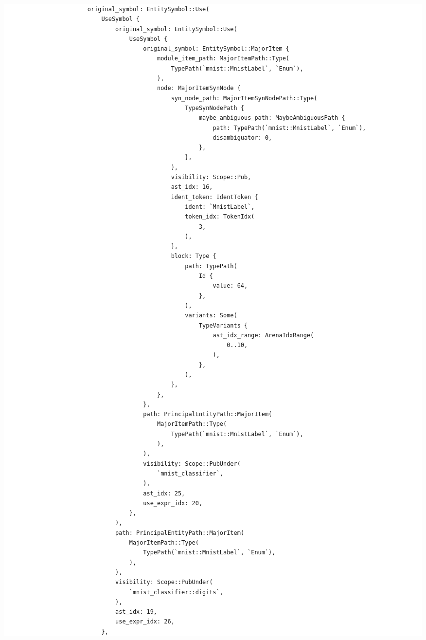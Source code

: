                             original_symbol: EntitySymbol::Use(
                                UseSymbol {
                                    original_symbol: EntitySymbol::Use(
                                        UseSymbol {
                                            original_symbol: EntitySymbol::MajorItem {
                                                module_item_path: MajorItemPath::Type(
                                                    TypePath(`mnist::MnistLabel`, `Enum`),
                                                ),
                                                node: MajorItemSynNode {
                                                    syn_node_path: MajorItemSynNodePath::Type(
                                                        TypeSynNodePath {
                                                            maybe_ambiguous_path: MaybeAmbiguousPath {
                                                                path: TypePath(`mnist::MnistLabel`, `Enum`),
                                                                disambiguator: 0,
                                                            },
                                                        },
                                                    ),
                                                    visibility: Scope::Pub,
                                                    ast_idx: 16,
                                                    ident_token: IdentToken {
                                                        ident: `MnistLabel`,
                                                        token_idx: TokenIdx(
                                                            3,
                                                        ),
                                                    },
                                                    block: Type {
                                                        path: TypePath(
                                                            Id {
                                                                value: 64,
                                                            },
                                                        ),
                                                        variants: Some(
                                                            TypeVariants {
                                                                ast_idx_range: ArenaIdxRange(
                                                                    0..10,
                                                                ),
                                                            },
                                                        ),
                                                    },
                                                },
                                            },
                                            path: PrincipalEntityPath::MajorItem(
                                                MajorItemPath::Type(
                                                    TypePath(`mnist::MnistLabel`, `Enum`),
                                                ),
                                            ),
                                            visibility: Scope::PubUnder(
                                                `mnist_classifier`,
                                            ),
                                            ast_idx: 25,
                                            use_expr_idx: 20,
                                        },
                                    ),
                                    path: PrincipalEntityPath::MajorItem(
                                        MajorItemPath::Type(
                                            TypePath(`mnist::MnistLabel`, `Enum`),
                                        ),
                                    ),
                                    visibility: Scope::PubUnder(
                                        `mnist_classifier::digits`,
                                    ),
                                    ast_idx: 19,
                                    use_expr_idx: 26,
                                },